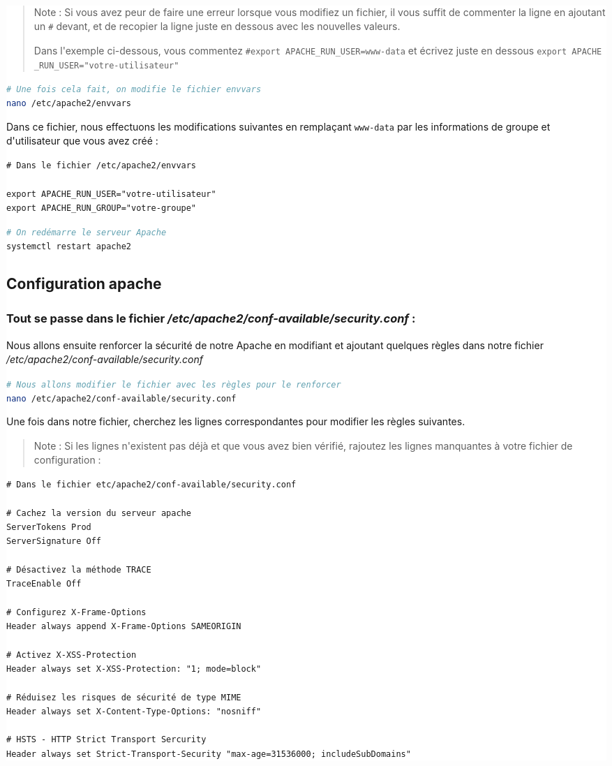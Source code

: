 > Note : Si vous avez peur de faire une erreur lorsque vous modifiez un fichier, il vous suffit de commenter la ligne en ajoutant un ``#`` devant, et de recopier la ligne juste en dessous avec les nouvelles valeurs. 
>
> Dans l'exemple ci-dessous, vous commentez ``#export APACHE_RUN_USER=www-data`` et écrivez juste en dessous ``export APACHE_RUN_USER="votre-utilisateur"``

```bash
# Une fois cela fait, on modifie le fichier envvars
nano /etc/apache2/envvars
```

Dans ce fichier, nous effectuons les modifications suivantes en remplaçant ``www-data`` par les informations de groupe et d'utilisateur que vous avez créé :

```
# Dans le fichier /etc/apache2/envvars

export APACHE_RUN_USER="votre-utilisateur"
export APACHE_RUN_GROUP="votre-groupe"
```

```bash
# On redémarre le serveur Apache
systemctl restart apache2
```

## Configuration apache

### Tout se passe dans le fichier */etc/apache2/conf-available/security.conf* :

Nous allons ensuite renforcer la sécurité de notre Apache en modifiant et ajoutant quelques règles dans notre fichier */etc/apache2/conf-available/security.conf*

```bash
# Nous allons modifier le fichier avec les règles pour le renforcer
nano /etc/apache2/conf-available/security.conf
```

Une fois dans notre fichier, cherchez les lignes correspondantes pour modifier les règles suivantes.

> Note : Si les lignes n'existent pas déjà et que vous avez bien vérifié, rajoutez les lignes manquantes à votre fichier de configuration :

```
# Dans le fichier etc/apache2/conf-available/security.conf

# Cachez la version du serveur apache
ServerTokens Prod
ServerSignature Off

# Désactivez la méthode TRACE
TraceEnable Off

# Configurez X-Frame-Options
Header always append X-Frame-Options SAMEORIGIN

# Activez X-XSS-Protection
Header always set X-XSS-Protection: "1; mode=block"

# Réduisez les risques de sécurité de type MIME
Header always set X-Content-Type-Options: "nosniff"

# HSTS - HTTP Strict Transport Sercurity
Header always set Strict-Transport-Security "max-age=31536000; includeSubDomains"

```